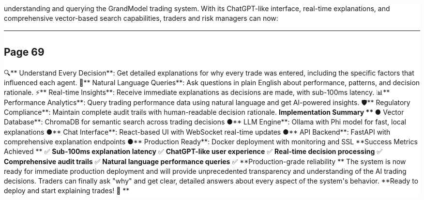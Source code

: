 understanding and querying the GrandModel trading system. With its ChatGPT-like interface, 
real-time explanations, and comprehensive vector-based search capabilities, traders and risk 
managers can now: 

---

## Page 69

🔍** Understand Every Decision**: Get detailed explanations for why every trade was entered, 
including the specific factors that influenced each agent. 
💬** Natural Language Queries**: Ask questions in plain English about performance, patterns, 
and decision rationale. 
⚡** Real-time Insights**: Receive immediate explanations as decisions are made, with 
sub-100ms latency. 
📊** Performance Analytics**: Query trading performance data using natural language and get 
AI-powered insights. 
🛡️** Regulatory Compliance**: Maintain complete audit trails with human-readable decision 
rationale. 
**Implementation Summary **
●​** Vector Database**: ChromaDB for semantic search across trading decisions 
●​** LLM Engine**: Ollama with Phi model for fast, local explanations 
●​** Chat Interface**: React-based UI with WebSocket real-time updates 
●​** API Backend**: FastAPI with comprehensive explanation endpoints 
●​** Production Ready**: Docker deployment with monitoring and SSL 
**Success Metrics Achieved **
✅ **Sub-100ms explanation latency​**
 ✅ **ChatGPT-like user experience​**
 ✅ **Real-time decision processing​**
 ✅ **Comprehensive audit trails​**
 ✅ **Natural language performance queries​**
 ✅ **Production-grade reliability **
The system is now ready for immediate production deployment and will provide unprecedented 
transparency and understanding of the AI trading decisions. Traders can finally ask "why" and 
get clear, detailed answers about every aspect of the system's behavior. 
**Ready to deploy and start explaining trades! **🚀** **